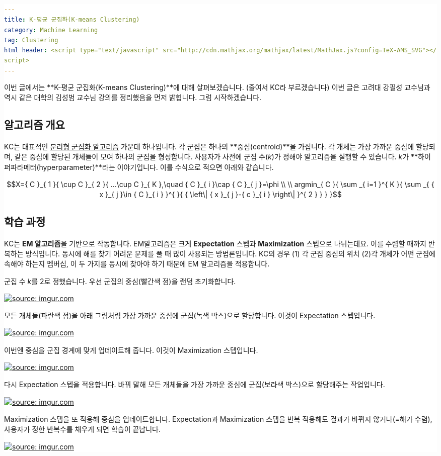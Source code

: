 ```yaml
---
title: K-평균 군집화(K-means Clustering)
category: Machine Learning
tag: Clustering
html header: <script type="text/javascript" src="http://cdn.mathjax.org/mathjax/latest/MathJax.js?config=TeX-AMS_SVG"></script>
---
```


이번 글에서는 **K-평균 군집화(K-means Clustering)**에 대해 살펴보겠습니다. (줄여서 KC라 부르겠습니다) 이번 글은 고려대 강필성 교수님과 역시 같은 대학의 김성범 교수님 강의를 정리했음을 먼저 밝힙니다. 그럼 시작하겠습니다.



## 알고리즘 개요

KC는 대표적인 [분리형 군집화 알고리즘](https://ratsgo.github.io/machine%20learning/2017/04/16/clustering/) 가운데 하나입니다. 각 군집은 하나의 **중심(centroid)**을 가집니다. 각 개체는 가장 가까운 중심에 할당되며, 같은 중심에 할당된 개체들이 모여 하나의 군집을 형성합니다. 사용자가 사전에 군집 수($k$)가 정해야 알고리즘을 실행할 수 있습니다. $k$가 **하이퍼파라메터(hyperparameter)**라는 이야기입니다. 이를 수식으로 적으면 아래와 같습니다.

$$X={ C }_{ 1 }{ \cup C }_{ 2 }{ ...\cup C }_{ K },\quad { C }_{ i }\cap { C }_{ j }=\phi \\ \\ argmin_{ C }{ \sum _{ i=1 }^{ K }{ \sum _{ { x }_{ j }\in { C }_{ i } }^{  }{ { \left\| { x }_{ j }-{ c }_{ i } \right\|  }^{ 2 } }  }  }$$



## 학습 과정

KC는 **EM 알고리즘**을 기반으로 작동합니다. EM알고리즘은 크게 **Expectation** 스텝과 **Maximization** 스텝으로 나뉘는데요. 이를 수렴할 때까지 반복하는 방식입니다. 동시에 해를 찾기 어려운 문제를 풀 때 많이 사용되는 방법론입니다. KC의 경우 (1) 각 군집 중심의 위치 (2)각 개체가 어떤 군집에 속해야 하는지 멤버십, 이 두 가지를 동시에 찾아야 하기 때문에 EM 알고리즘을 적용합니다.

군집 수 $k$를 2로 정했습니다. 우선 군집의 중심(빨간색 점)을 랜덤 초기화합니다.

<a href="http://imgur.com/hgNzXsc"><img src="http://i.imgur.com/hgNzXsc.png" width="500px" title="source: imgur.com" /></a>

모든 개체들(파란색 점)을 아래 그림처럼 가장 가까운 중심에 군집(녹색 박스)으로 할당합니다. 이것이 Expectation 스텝입니다.

<a href="http://imgur.com/OFn22dM"><img src="http://i.imgur.com/OFn22dM.png" width="500px" title="source: imgur.com" /></a>

이번엔 중심을 군집 경계에 맞게 업데이트해 줍니다. 이것이 Maximization 스텝입니다.

<a href="http://imgur.com/UmBgHhf"><img src="http://i.imgur.com/UmBgHhf.png" width="500px" title="source: imgur.com" /></a>

다시 Expectation 스텝을 적용합니다. 바꿔 말해 모든 개체들을 가장 가까운 중심에 군집(보라색 박스)으로 할당해주는 작업입니다.

<a href="http://imgur.com/DWmbUxP"><img src="http://i.imgur.com/DWmbUxP.png" width="500px" title="source: imgur.com" /></a>

Maximization 스텝을 또 적용해 중심을 업데이트합니다. Expectation과 Maximization 스텝을 반복 적용해도 결과가 바뀌지 않거나(=해가 수렴), 사용자가 정한 반복수를 채우게 되면 학습이 끝납니다.

<a href="http://imgur.com/OBhtsbV"><img src="http://i.imgur.com/OBhtsbV.png" width="500px" title="source: imgur.com" /></a>

